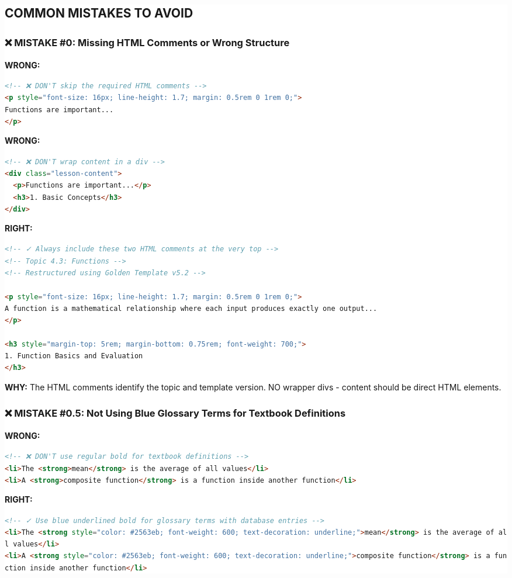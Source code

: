 
## COMMON MISTAKES TO AVOID

### ❌ MISTAKE #0: Missing HTML Comments or Wrong Structure
**WRONG:**
```html
<!-- ❌ DON'T skip the required HTML comments -->
<p style="font-size: 16px; line-height: 1.7; margin: 0.5rem 0 1rem 0;">
Functions are important...
</p>
```

**WRONG:**
```html
<!-- ❌ DON'T wrap content in a div -->
<div class="lesson-content">
  <p>Functions are important...</p>
  <h3>1. Basic Concepts</h3>
</div>
```

**RIGHT:**
```html
<!-- ✓ Always include these two HTML comments at the very top -->
<!-- Topic 4.3: Functions -->
<!-- Restructured using Golden Template v5.2 -->

<p style="font-size: 16px; line-height: 1.7; margin: 0.5rem 0 1rem 0;">
A function is a mathematical relationship where each input produces exactly one output...
</p>

<h3 style="margin-top: 5rem; margin-bottom: 0.75rem; font-weight: 700;">
1. Function Basics and Evaluation
</h3>
```

**WHY:** The HTML comments identify the topic and template version. NO wrapper divs - content should be direct HTML elements.

### ❌ MISTAKE #0.5: Not Using Blue Glossary Terms for Textbook Definitions
**WRONG:**
```html
<!-- ❌ DON'T use regular bold for textbook definitions -->
<li>The <strong>mean</strong> is the average of all values</li>
<li>A <strong>composite function</strong> is a function inside another function</li>
```

**RIGHT:**
```html
<!-- ✓ Use blue underlined bold for glossary terms with database entries -->
<li>The <strong style="color: #2563eb; font-weight: 600; text-decoration: underline;">mean</strong> is the average of all values</li>
<li>A <strong style="color: #2563eb; font-weight: 600; text-decoration: underline;">composite function</strong> is a function inside another function</li>
```
